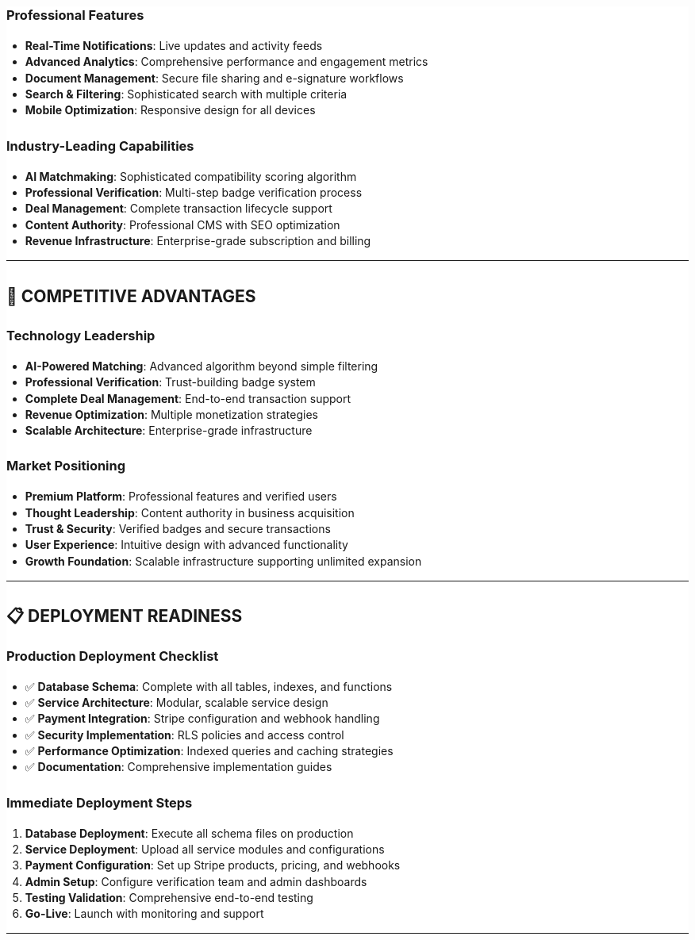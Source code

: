 ### **Professional Features**
- **Real-Time Notifications**: Live updates and activity feeds
- **Advanced Analytics**: Comprehensive performance and engagement metrics
- **Document Management**: Secure file sharing and e-signature workflows
- **Search & Filtering**: Sophisticated search with multiple criteria
- **Mobile Optimization**: Responsive design for all devices

### **Industry-Leading Capabilities**
- **AI Matchmaking**: Sophisticated compatibility scoring algorithm
- **Professional Verification**: Multi-step badge verification process
- **Deal Management**: Complete transaction lifecycle support
- **Content Authority**: Professional CMS with SEO optimization
- **Revenue Infrastructure**: Enterprise-grade subscription and billing

---

## 🎯 COMPETITIVE ADVANTAGES

### **Technology Leadership**
- **AI-Powered Matching**: Advanced algorithm beyond simple filtering
- **Professional Verification**: Trust-building badge system
- **Complete Deal Management**: End-to-end transaction support
- **Revenue Optimization**: Multiple monetization strategies
- **Scalable Architecture**: Enterprise-grade infrastructure

### **Market Positioning**
- **Premium Platform**: Professional features and verified users
- **Thought Leadership**: Content authority in business acquisition
- **Trust & Security**: Verified badges and secure transactions
- **User Experience**: Intuitive design with advanced functionality
- **Growth Foundation**: Scalable infrastructure supporting unlimited expansion

---

## 📋 DEPLOYMENT READINESS

### **Production Deployment Checklist**
- ✅ **Database Schema**: Complete with all tables, indexes, and functions
- ✅ **Service Architecture**: Modular, scalable service design
- ✅ **Payment Integration**: Stripe configuration and webhook handling
- ✅ **Security Implementation**: RLS policies and access control
- ✅ **Performance Optimization**: Indexed queries and caching strategies
- ✅ **Documentation**: Comprehensive implementation guides

### **Immediate Deployment Steps**
1. **Database Deployment**: Execute all schema files on production
2. **Service Deployment**: Upload all service modules and configurations
3. **Payment Configuration**: Set up Stripe products, pricing, and webhooks
4. **Admin Setup**: Configure verification team and admin dashboards
5. **Testing Validation**: Comprehensive end-to-end testing
6. **Go-Live**: Launch with monitoring and support

---